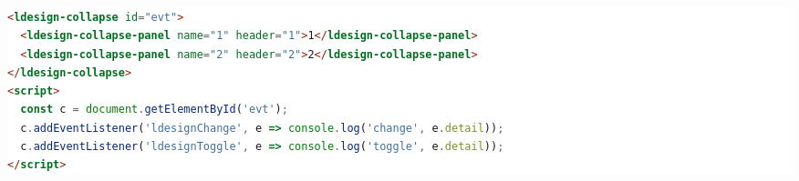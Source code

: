 ```html
<ldesign-collapse id="evt">
  <ldesign-collapse-panel name="1" header="1">1</ldesign-collapse-panel>
  <ldesign-collapse-panel name="2" header="2">2</ldesign-collapse-panel>
</ldesign-collapse>
<script>
  const c = document.getElementById('evt');
  c.addEventListener('ldesignChange', e => console.log('change', e.detail));
  c.addEventListener('ldesignToggle', e => console.log('toggle', e.detail));
</script>
```

<script setup lang="ts">
import { onMounted } from 'vue'

onMounted(() => {
  // 懒渲染 / 收起销毁 Live 示例
  const host = document.getElementById('col-live') as any
  if (host && !host.__inited_live) {
    host.__inited_live = true

    const btnOpenA = document.getElementById('col-open-a')
    const btnCloseA = document.getElementById('col-close-a')
    const btnOpenB = document.getElementById('col-open-b')
    const btnCloseB = document.getElementById('col-close-b')
    const aCountEl = document.getElementById('col-a-count')
    const bCountEl = document.getElementById('col-b-count')
    const aExistEl = document.getElementById('col-a-exist')
    const bExistEl = document.getElementById('col-b-exist')

    let aCount = 0
    let bCount = 0
    let aPresent = false
    let bPresent = false

    const update = () => {
      const aNow = !!document.getElementById('col-a-content')
      const bNow = !!document.getElementById('col-b-content')
      if (aNow && !aPresent) { aCount++; if (aCountEl) aCountEl.textContent = String(aCount) }
      if (bNow && !bPresent) { bCount++; if (bCountEl) bCountEl.textContent = String(bCount) }
      aPresent = aNow; bPresent = bNow
      if (aExistEl) aExistEl.textContent = aNow ? '是' : '否'
      if (bExistEl) bExistEl.textContent = bNow ? '是' : '否'
    }

    const obs = new MutationObserver(update)
    obs.observe(host, { subtree: true, childList: true })
    update()

    const getOpen = () => Array.isArray(host.value) ? [ ...host.value ] : []
    const setOpen = (keys: string[]) => { host.value = keys }

    btnOpenA?.addEventListener('click', () => setOpen(Array.from(new Set([...getOpen(), 'a']))))
    btnCloseA?.addEventListener('click', () => setOpen(getOpen().filter(k => k !== 'a')))
    btnOpenB?.addEventListener('click', () => setOpen(Array.from(new Set([...getOpen(), 'b']))))
    btnCloseB?.addEventListener('click', () => setOpen(getOpen().filter(k => k !== 'b')))
  }

